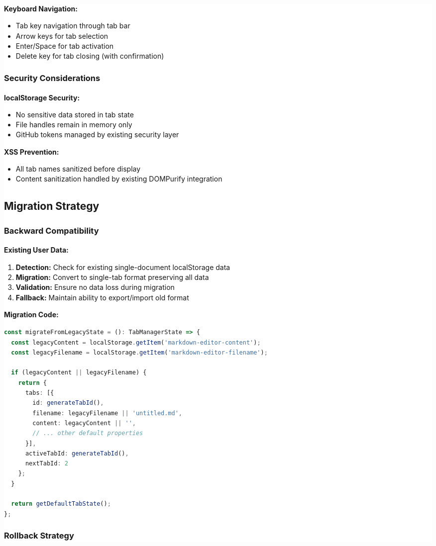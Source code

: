 **Keyboard Navigation:**
- Tab key navigation through tab bar
- Arrow keys for tab selection
- Enter/Space for tab activation
- Delete key for tab closing (with confirmation)

### Security Considerations

**localStorage Security:**
- No sensitive data stored in tab state
- File handles remain in memory only
- GitHub tokens managed by existing security layer

**XSS Prevention:**
- All tab names sanitized before display
- Content sanitization handled by existing DOMPurify integration

## Migration Strategy

### Backward Compatibility

**Existing User Data:**
1. **Detection:** Check for existing single-document localStorage data
2. **Migration:** Convert to single-tab format preserving all data
3. **Validation:** Ensure no data loss during migration
4. **Fallback:** Maintain ability to export/import old format

**Migration Code:**
```typescript
const migrateFromLegacyState = (): TabManagerState => {
  const legacyContent = localStorage.getItem('markdown-editor-content');
  const legacyFilename = localStorage.getItem('markdown-editor-filename');
  
  if (legacyContent || legacyFilename) {
    return {
      tabs: [{
        id: generateTabId(),
        filename: legacyFilename || 'untitled.md',
        content: legacyContent || '',
        // ... other default properties
      }],
      activeTabId: generateTabId(),
      nextTabId: 2
    };
  }
  
  return getDefaultTabState();
};
```

### Rollback Strategy

